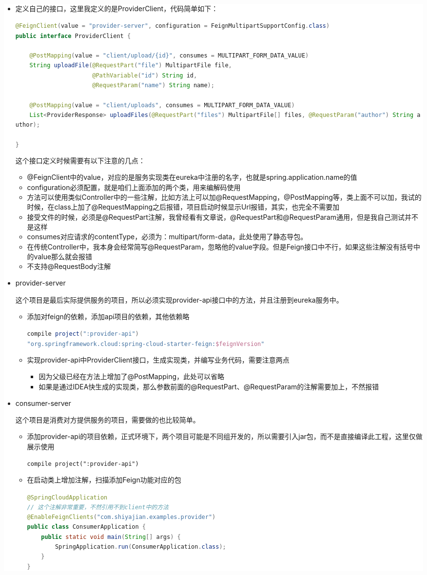   - 定义自己的接口，这里我定义的是ProviderClient，代码简单如下：

    ```java
    @FeignClient(value = "provider-server", configuration = FeignMultipartSupportConfig.class)
    public interface ProviderClient { 
    	
    	@PostMapping(value = "client/upload/{id}", consumes = MULTIPART_FORM_DATA_VALUE)
        String uploadFile(@RequestPart("file") MultipartFile file,
                          @PathVariable("id") String id,
                          @RequestParam("name") String name);
    
        @PostMapping(value = "client/uploads", consumes = MULTIPART_FORM_DATA_VALUE)
        List<ProviderResponse> uploadFiles(@RequestPart("files") MultipartFile[] files, @RequestParam("author") String author);
    
    }
    ```

    这个接口定义时候需要有以下注意的几点：

    - @FeignClient中的value，对应的是服务实现类在eureka中注册的名字，也就是spring.application.name的值
    - configuration必须配置，就是咱们上面添加的两个类，用来编解码使用
    - 方法可以使用类似Controller中的一些注解，比如方法上可以加@RequestMapping，@PostMapping等，类上面不可以加，我试的时候，在class上加了@RequestMapping之后报错，项目启动时候显示Url报错，其实，也完全不需要加
    - 接受文件的时候，必须是@RequestPart注解，我曾经看有文章说，@RequestPart和@RequestParam通用，但是我自己测试并不是这样
    - consumes对应请求的contentType，必须为：multipart/form-data，此处使用了静态导包。
    - 在传统Controller中，我本身会经常简写@RequestParam，忽略他的value字段。但是Feign接口中不行，如果这些注解没有括号中的value那么就会报错
    - 不支持@RequestBody注解

  - provider-server

    这个项目是最后实际提供服务的项目，所以必须实现provider-api接口中的方法，并且注册到eureka服务中。

    - 添加对feign的依赖，添加api项目的依赖，其他依赖略

      ```gradle
      compile project(":provider-api")
      "org.springframework.cloud:spring-cloud-starter-feign:$feignVersion"
      ```

    - 实现provider-api中ProviderClient接口，生成实现类，并编写业务代码，需要注意两点

      - 因为父级已经在方法上增加了@PostMapping，此处可以省略
      - 如果是通过IDEA快生成的实现类，那么参数前面的@RequestPart、@RequestParam的注解需要加上，不然报错

  - consumer-server

    这个项目是消费对方提供服务的项目，需要做的也比较简单。

    - 添加provider-api的项目依赖，正式环境下，两个项目可能是不同组开发的，所以需要引入jar包，而不是直接编译此工程，这里仅做展示使用

      ```
      compile project(":provider-api")
      ```

    - 在启动类上增加注解，扫描添加Feign功能对应的包

      ```java
      @SpringCloudApplication
      // 这个注解非常重要，不然引用不到client中的方法
      @EnableFeignClients("com.shiyajian.examples.provider")
      public class ConsumerApplication {
          public static void main(String[] args) {
              SpringApplication.run(ConsumerApplication.class);
          }
      }
      ```
